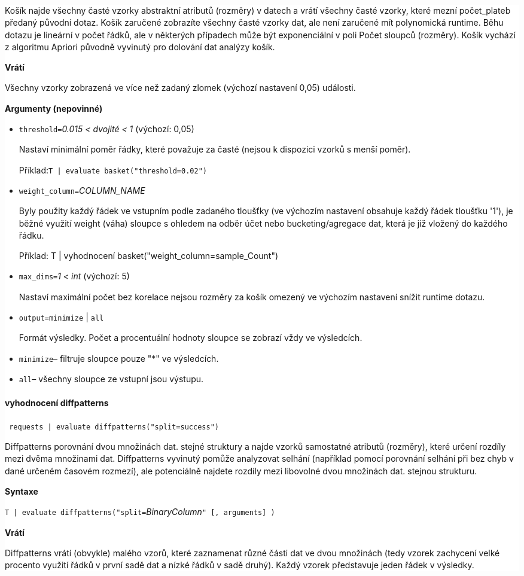Košík najde všechny časté vzorky abstraktní atributů (rozměry) v datech a vrátí všechny časté vzorky, které mezní počet_plateb předaný původní dotaz. Košík zaručené zobrazíte všechny časté vzorky dat, ale není zaručené mít polynomická runtime. Běhu dotazu je lineární v počet řádků, ale v některých případech může být exponenciální v poli Počet sloupců (rozměry). Košík vychází z algoritmu Apriori původně vyvinutý pro dolování dat analýzy košík. 

**Vrátí**

Všechny vzorky zobrazená ve více než zadaný zlomek (výchozí nastavení 0,05) události.

**Argumenty (nepovinné)**


* `threshold=`*0.015 < dvojité < 1* (výchozí: 0,05) 

    Nastaví minimální poměr řádky, které považuje za časté (nejsou k dispozici vzorků s menší poměr).

    Příklad:`T | evaluate basket("threshold=0.02")`


* `weight_column=`*COLUMN_NAME*

    Byly použity každý řádek ve vstupním podle zadaného tloušťky (ve výchozím nastavení obsahuje každý řádek tloušťku '1'), je běžné využití weight (váha) sloupce s ohledem na odběr účet nebo bucketing/agregace dat, která je již vložený do každého řádku.

    Příklad: T | vyhodnocení basket("weight_column=sample_Count")


* `max_dims=`*1 < int* (výchozí: 5)

    Nastaví maximální počet bez korelace nejsou rozměry za košík omezený ve výchozím nastavení snížit runtime dotazu.


* `output=minimize` | `all` 

    Formát výsledky. Počet a procentuální hodnoty sloupce se zobrazí vždy ve výsledcích.

 * `minimize`– filtruje sloupce pouze "*" ve výsledcích.
 * `all`– všechny sloupce ze vstupní jsou výstupu.




#### <a name="evaluate-diffpatterns"></a>vyhodnocení diffpatterns

     requests | evaluate diffpatterns("split=success")

Diffpatterns porovnání dvou množinách dat. stejné struktury a najde vzorků samostatné atributů (rozměry), které určení rozdíly mezi dvěma množinami dat. Diffpatterns vyvinutý pomůže analyzovat selhání (například pomocí porovnání selhání při bez chyb v dané určeném časovém rozmezí), ale potenciálně najdete rozdíly mezi libovolné dvou množinách dat. stejnou strukturu. 

**Syntaxe**

`T | evaluate diffpatterns("split=`*BinaryColumn*`" [, arguments] )`

**Vrátí**

Diffpatterns vrátí (obvykle) malého vzorů, které zaznamenat různé části dat ve dvou množinách (tedy vzorek zachycení velké procento využití řádků v první sadě dat a nízké řádků v sadě druhý). Každý vzorek představuje jeden řádek v výsledky.
